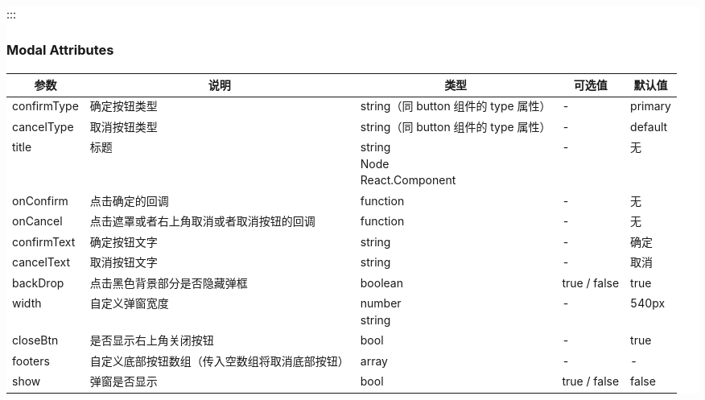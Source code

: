 ```js
```
:::

### Modal Attributes

| 参数 | 说明 | 类型 | 可选值 | 默认值 |
| -------- | ----- | ---- | ---- | ---- |
| confirmType | 确定按钮类型 | string（同 button 组件的 type 属性） | - | primary |
| cancelType | 取消按钮类型 | string（同 button 组件的 type 属性）| - | default |
| title | 标题 | string <br/> Node <br/> React.Component | - | 无 |
| onConfirm | 点击确定的回调 | function | - | 无 |
| onCancel | 点击遮罩或者右上角取消或者取消按钮的回调 | function | - | 无 |
| confirmText | 确定按钮文字 | string | - | 确定 |
| cancelText | 取消按钮文字 | string | - | 取消 |
| backDrop | 点击黑色背景部分是否隐藏弹框 | boolean | true / false | true |
| width |  自定义弹窗宽度 |  number <br/> string | - | 540px |
| closeBtn |   是否显示右上角关闭按钮 |   bool | - | true |
| footers |    自定义底部按钮数组（传入空数组将取消底部按钮） |    array | - | - |
| show | 弹窗是否显示 |     bool | true / false | false |
